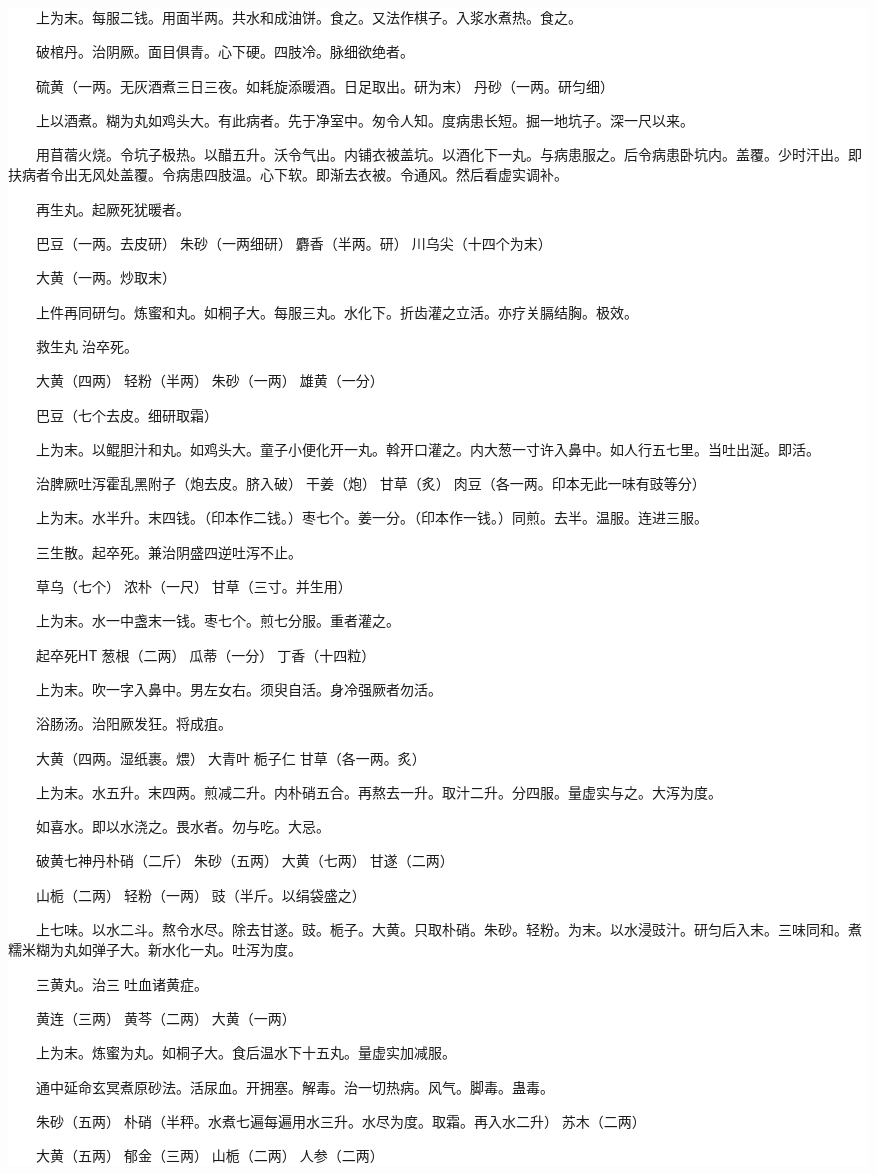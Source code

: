 　　上为末。每服二钱。用面半两。共水和成油饼。食之。又法作棋子。入浆水煮热。食之。

　　破棺丹。治阴厥。面目俱青。心下硬。四肢冷。脉细欲绝者。

　　硫黄（一两。无灰酒煮三日三夜。如耗旋添暖酒。日足取出。研为末） 丹砂（一两。研匀细）

　　上以酒煮。糊为丸如鸡头大。有此病者。先于净室中。匆令人知。度病患长短。掘一地坑子。深一尺以来。

　　用苜蓿火烧。令坑子极热。以醋五升。沃令气出。内铺衣被盖坑。以酒化下一丸。与病患服之。后令病患卧坑内。盖覆。少时汗出。即扶病者令出无风处盖覆。令病患四肢温。心下软。即渐去衣被。令通风。然后看虚实调补。

　　再生丸。起厥死犹暖者。

　　巴豆（一两。去皮研） 朱砂（一两细研） 麝香（半两。研） 川乌尖（十四个为末）

　　大黄（一两。炒取末）

　　上件再同研匀。炼蜜和丸。如桐子大。每服三丸。水化下。折齿灌之立活。亦疗关膈结胸。极效。

　　救生丸 治卒死。

　　大黄（四两） 轻粉（半两） 朱砂（一两） 雄黄（一分）

　　巴豆（七个去皮。细研取霜）

　　上为末。以鲲胆汁和丸。如鸡头大。童子小便化开一丸。斡开口灌之。内大葱一寸许入鼻中。如人行五七里。当吐出涎。即活。

　　治脾厥吐泻霍乱黑附子（炮去皮。脐入破） 干姜（炮） 甘草（炙） 肉豆（各一两。印本无此一味有豉等分）

　　上为末。水半升。末四钱。（印本作二钱。）枣七个。姜一分。（印本作一钱。）同煎。去半。温服。连进三服。

　　三生散。起卒死。兼治阴盛四逆吐泻不止。

　　草乌（七个） 浓朴（一尺） 甘草（三寸。并生用）

　　上为末。水一中盏末一钱。枣七个。煎七分服。重者灌之。

　　起卒死HT 葱根（二两） 瓜蒂（一分） 丁香（十四粒）

　　上为末。吹一字入鼻中。男左女右。须臾自活。身冷强厥者勿活。

　　浴肠汤。治阳厥发狂。将成疽。

　　大黄（四两。湿纸裹。煨） 大青叶 栀子仁 甘草（各一两。炙）

　　上为末。水五升。末四两。煎减二升。内朴硝五合。再熬去一升。取汁二升。分四服。量虚实与之。大泻为度。

　　如喜水。即以水浇之。畏水者。勿与吃。大忌。

　　破黄七神丹朴硝（二斤） 朱砂（五两） 大黄（七两） 甘遂（二两）

　　山栀（二两） 轻粉（一两） 豉（半斤。以绢袋盛之）

　　上七味。以水二斗。熬令水尽。除去甘遂。豉。栀子。大黄。只取朴硝。朱砂。轻粉。为末。以水浸豉汁。研匀后入末。三味同和。煮糯米糊为丸如弹子大。新水化一丸。吐泻为度。

　　三黄丸。治三 吐血诸黄症。

　　黄连（三两） 黄芩（二两） 大黄（一两）

　　上为末。炼蜜为丸。如桐子大。食后温水下十五丸。量虚实加减服。

　　通中延命玄冥煮原砂法。活尿血。开拥塞。解毒。治一切热病。风气。脚毒。蛊毒。

　　朱砂（五两） 朴硝（半秤。水煮七遍每遍用水三升。水尽为度。取霜。再入水二升） 苏木（二两）

　　大黄（五两） 郁金（三两） 山栀（二两） 人参（二两）
